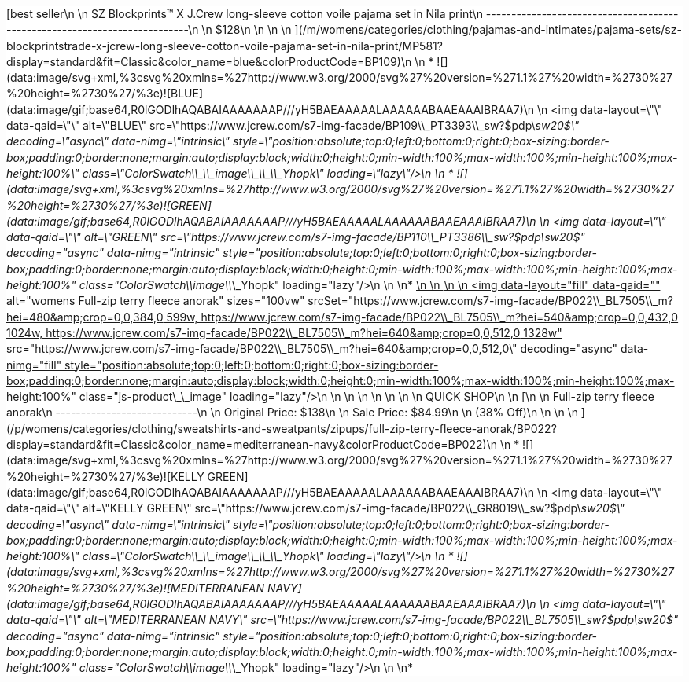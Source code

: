 [best seller\n    \n    SZ Blockprints™ X J.Crew long-sleeve cotton voile pajama set in Nila print\n    --------------------------------------------------------------------------\n    \n    $128\n    \n    \n    \n    ](/m/womens/categories/clothing/pajamas-and-intimates/pajama-sets/sz-blockprintstrade-x-jcrew-long-sleeve-cotton-voile-pajama-set-in-nila-print/MP581?display=standard&fit=Classic&color_name=blue&colorProductCode=BP109)\n    \n    *   ![](data:image/svg+xml,%3csvg%20xmlns=%27http://www.w3.org/2000/svg%27%20version=%271.1%27%20width=%2730%27%20height=%2730%27/%3e)![BLUE](data:image/gif;base64,R0lGODlhAQABAIAAAAAAAP///yH5BAEAAAAALAAAAAABAAEAAAIBRAA7)\n        \n        <img data-layout=\"\" data-qaid=\"\" alt=\"BLUE\" src=\"https://www.jcrew.com/s7-img-facade/BP109\\_PT3393\\_sw?$pdp\\_sw20$\" decoding=\"async\" data-nimg=\"intrinsic\" style=\"position:absolute;top:0;left:0;bottom:0;right:0;box-sizing:border-box;padding:0;border:none;margin:auto;display:block;width:0;height:0;min-width:100%;max-width:100%;min-height:100%;max-height:100%\" class=\"ColorSwatch\\_\\_image\\_\\_\\_Yhopk\" loading=\"lazy\"/>\n        \n    *   ![](data:image/svg+xml,%3csvg%20xmlns=%27http://www.w3.org/2000/svg%27%20version=%271.1%27%20width=%2730%27%20height=%2730%27/%3e)![GREEN](data:image/gif;base64,R0lGODlhAQABAIAAAAAAAP///yH5BAEAAAAALAAAAAABAAEAAAIBRAA7)\n        \n        <img data-layout=\"\" data-qaid=\"\" alt=\"GREEN\" src=\"https://www.jcrew.com/s7-img-facade/BP110\\_PT3386\\_sw?$pdp\\_sw20$\" decoding=\"async\" data-nimg=\"intrinsic\" style=\"position:absolute;top:0;left:0;bottom:0;right:0;box-sizing:border-box;padding:0;border:none;margin:auto;display:block;width:0;height:0;min-width:100%;max-width:100%;min-height:100%;max-height:100%\" class=\"ColorSwatch\\_\\_image\\_\\_\\_Yhopk\" loading=\"lazy\"/>\n        \n    \n*   [\n    \n    ![womens Full-zip terry fleece anorak](data:image/gif;base64,R0lGODlhAQABAIAAAAAAAP///yH5BAEAAAAALAAAAAABAAEAAAIBRAA7)\n    \n    <img data-layout=\"fill\" data-qaid=\"\" alt=\"womens Full-zip terry fleece anorak\" sizes=\"100vw\" srcSet=\"https://www.jcrew.com/s7-img-facade/BP022\\_BL7505\\_m?hei=480&amp;crop=0,0,384,0 599w, https://www.jcrew.com/s7-img-facade/BP022\\_BL7505\\_m?hei=540&amp;crop=0,0,432,0 1024w, https://www.jcrew.com/s7-img-facade/BP022\\_BL7505\\_m?hei=640&amp;crop=0,0,512,0 1328w\" src=\"https://www.jcrew.com/s7-img-facade/BP022\\_BL7505\\_m?hei=640&amp;crop=0,0,512,0\" decoding=\"async\" data-nimg=\"fill\" style=\"position:absolute;top:0;left:0;bottom:0;right:0;box-sizing:border-box;padding:0;border:none;margin:auto;display:block;width:0;height:0;min-width:100%;max-width:100%;min-height:100%;max-height:100%\" class=\"js-product\\_\\_image\" loading=\"lazy\"/>\n    \n    \n    \n    \n    \n    ](/p/womens/categories/clothing/sweatshirts-and-sweatpants/zipups/full-zip-terry-fleece-anorak/BP022?display=standard&fit=Classic&color_name=mediterranean-navy&colorProductCode=BP022)\n    \n    QUICK SHOP\n    \n    [\n    \n    Full-zip terry fleece anorak\n    ----------------------------\n    \n    Original Price: $138\n    \n    Sale Price: $84.99\n    \n    (38% Off)\n    \n    \n    \n    ](/p/womens/categories/clothing/sweatshirts-and-sweatpants/zipups/full-zip-terry-fleece-anorak/BP022?display=standard&fit=Classic&color_name=mediterranean-navy&colorProductCode=BP022)\n    \n    *   ![](data:image/svg+xml,%3csvg%20xmlns=%27http://www.w3.org/2000/svg%27%20version=%271.1%27%20width=%2730%27%20height=%2730%27/%3e)![KELLY GREEN](data:image/gif;base64,R0lGODlhAQABAIAAAAAAAP///yH5BAEAAAAALAAAAAABAAEAAAIBRAA7)\n        \n        <img data-layout=\"\" data-qaid=\"\" alt=\"KELLY GREEN\" src=\"https://www.jcrew.com/s7-img-facade/BP022\\_GR8019\\_sw?$pdp\\_sw20$\" decoding=\"async\" data-nimg=\"intrinsic\" style=\"position:absolute;top:0;left:0;bottom:0;right:0;box-sizing:border-box;padding:0;border:none;margin:auto;display:block;width:0;height:0;min-width:100%;max-width:100%;min-height:100%;max-height:100%\" class=\"ColorSwatch\\_\\_image\\_\\_\\_Yhopk\" loading=\"lazy\"/>\n        \n    *   ![](data:image/svg+xml,%3csvg%20xmlns=%27http://www.w3.org/2000/svg%27%20version=%271.1%27%20width=%2730%27%20height=%2730%27/%3e)![MEDITERRANEAN NAVY](data:image/gif;base64,R0lGODlhAQABAIAAAAAAAP///yH5BAEAAAAALAAAAAABAAEAAAIBRAA7)\n        \n        <img data-layout=\"\" data-qaid=\"\" alt=\"MEDITERRANEAN NAVY\" src=\"https://www.jcrew.com/s7-img-facade/BP022\\_BL7505\\_sw?$pdp\\_sw20$\" decoding=\"async\" data-nimg=\"intrinsic\" style=\"position:absolute;top:0;left:0;bottom:0;right:0;box-sizing:border-box;padding:0;border:none;margin:auto;display:block;width:0;height:0;min-width:100%;max-width:100%;min-height:100%;max-height:100%\" class=\"ColorSwatch\\_\\_image\\_\\_\\_Yhopk\" loading=\"lazy\"/>\n        \n    \n*